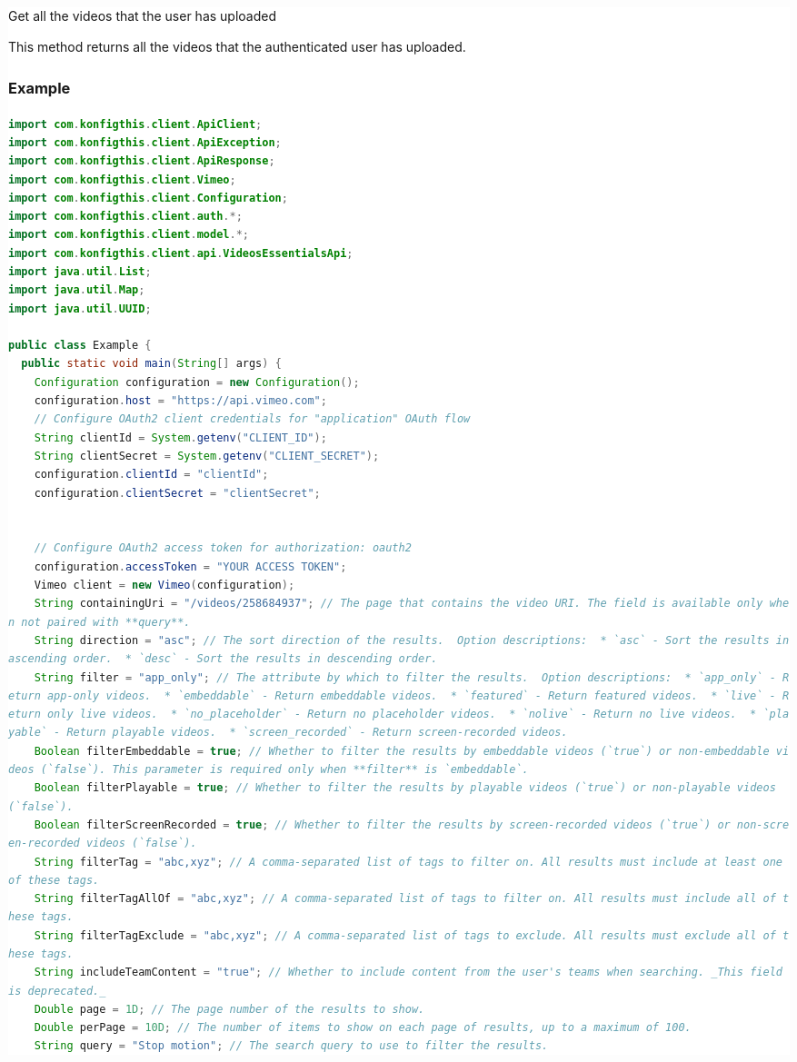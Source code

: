 Get all the videos that the user has uploaded

This method returns all the videos that the authenticated user has uploaded.

### Example
```java
import com.konfigthis.client.ApiClient;
import com.konfigthis.client.ApiException;
import com.konfigthis.client.ApiResponse;
import com.konfigthis.client.Vimeo;
import com.konfigthis.client.Configuration;
import com.konfigthis.client.auth.*;
import com.konfigthis.client.model.*;
import com.konfigthis.client.api.VideosEssentialsApi;
import java.util.List;
import java.util.Map;
import java.util.UUID;

public class Example {
  public static void main(String[] args) {
    Configuration configuration = new Configuration();
    configuration.host = "https://api.vimeo.com";
    // Configure OAuth2 client credentials for "application" OAuth flow
    String clientId = System.getenv("CLIENT_ID");
    String clientSecret = System.getenv("CLIENT_SECRET");
    configuration.clientId = "clientId";
    configuration.clientSecret = "clientSecret";
    
    
    // Configure OAuth2 access token for authorization: oauth2
    configuration.accessToken = "YOUR ACCESS TOKEN";
    Vimeo client = new Vimeo(configuration);
    String containingUri = "/videos/258684937"; // The page that contains the video URI. The field is available only when not paired with **query**.
    String direction = "asc"; // The sort direction of the results.  Option descriptions:  * `asc` - Sort the results in ascending order.  * `desc` - Sort the results in descending order. 
    String filter = "app_only"; // The attribute by which to filter the results.  Option descriptions:  * `app_only` - Return app-only videos.  * `embeddable` - Return embeddable videos.  * `featured` - Return featured videos.  * `live` - Return only live videos.  * `no_placeholder` - Return no placeholder videos.  * `nolive` - Return no live videos.  * `playable` - Return playable videos.  * `screen_recorded` - Return screen-recorded videos. 
    Boolean filterEmbeddable = true; // Whether to filter the results by embeddable videos (`true`) or non-embeddable videos (`false`). This parameter is required only when **filter** is `embeddable`.
    Boolean filterPlayable = true; // Whether to filter the results by playable videos (`true`) or non-playable videos (`false`).
    Boolean filterScreenRecorded = true; // Whether to filter the results by screen-recorded videos (`true`) or non-screen-recorded videos (`false`).
    String filterTag = "abc,xyz"; // A comma-separated list of tags to filter on. All results must include at least one of these tags.
    String filterTagAllOf = "abc,xyz"; // A comma-separated list of tags to filter on. All results must include all of these tags.
    String filterTagExclude = "abc,xyz"; // A comma-separated list of tags to exclude. All results must exclude all of these tags.
    String includeTeamContent = "true"; // Whether to include content from the user's teams when searching. _This field is deprecated._
    Double page = 1D; // The page number of the results to show.
    Double perPage = 10D; // The number of items to show on each page of results, up to a maximum of 100.
    String query = "Stop motion"; // The search query to use to filter the results.
```